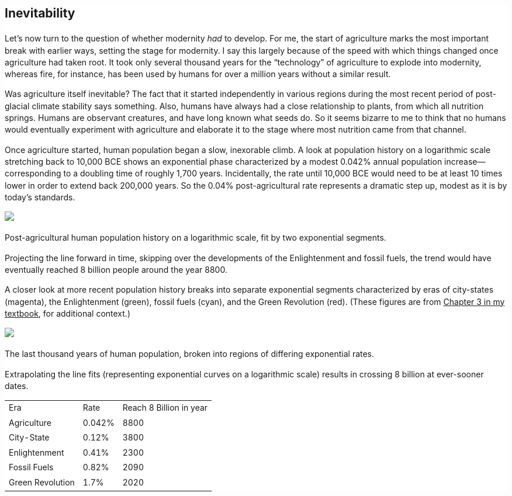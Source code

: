 ## Inevitability

Let’s now turn to the question of whether modernity *had* to develop. For me, the start of agriculture marks the most important break with earlier ways, setting the stage for modernity. I say this largely because of the speed with which things changed once agriculture had taken root. It took only several thousand years for the “technology” of agriculture to explode into modernity, whereas fire, for instance, has been used by humans for over a million years without a similar result.

Was agriculture itself inevitable? The fact that it started independently in various regions during the most recent period of post-glacial climate stability says something. Also, humans have always had a close relationship to plants, from which all nutrition springs. Humans are observant creatures, and have long known what seeds do. So it seems bizarre to me to think that no humans would eventually experiment with agriculture and elaborate it to the stage where most nutrition came from that channel.

Once agriculture started, human population began a slow, inexorable climb. A look at population history on a logarithmic scale stretching back to 10,000 BCE shows an exponential phase characterized by a modest 0.042% annual population increase—corresponding to a doubling time of roughly 1,700 years. Incidentally, the rate until 10,000 BCE would need to be at least 10 times lower in order to extend back 200,000 years. So the 0.04% post-agricultural rate represents a dramatic step up, modest as it is by today’s standards.

[![](https://dothemath.ucsd.edu/wp-content/uploads/2023/09/pop.png)](https://dothemath.ucsd.edu/wp-content/uploads/2023/09/pop.png)

Post-agricultural human population history on a logarithmic scale, fit by two exponential segments.

Projecting the line forward in time, skipping over the developments of the Enlightenment and fossil fuels, the trend would have eventually reached 8 billion people around the year 8800.

A closer look at more recent population history breaks into separate exponential segments characterized by eras of city-states (magenta), the Enlightenment (green), fossil fuels (cyan), and the Green Revolution (red). (These figures are from [Chapter 3 in my textbook](https://escholarship.org/uc/item/9js5291m#chapter.3), for additional context.)

[![](https://dothemath.ucsd.edu/wp-content/uploads/2023/09/pop2.png)](https://dothemath.ucsd.edu/wp-content/uploads/2023/09/pop2.png)

The last thousand years of human population, broken into regions of differing exponential rates.

Extrapolating the line fits (representing exponential curves on a logarithmic scale) results in crossing 8 billion at ever-sooner dates.

|                  |        |                         |
|------------------|--------|-------------------------|
| Era              | Rate   | Reach 8 Billion in year |
| Agriculture      | 0.042% | 8800                    |
| City-State       | 0.12%  | 3800                    |
| Enlightenment    | 0.41%  | 2300                    |
| Fossil Fuels     | 0.82%  | 2090                    |
| Green Revolution | 1.7%   | 2020                    |

